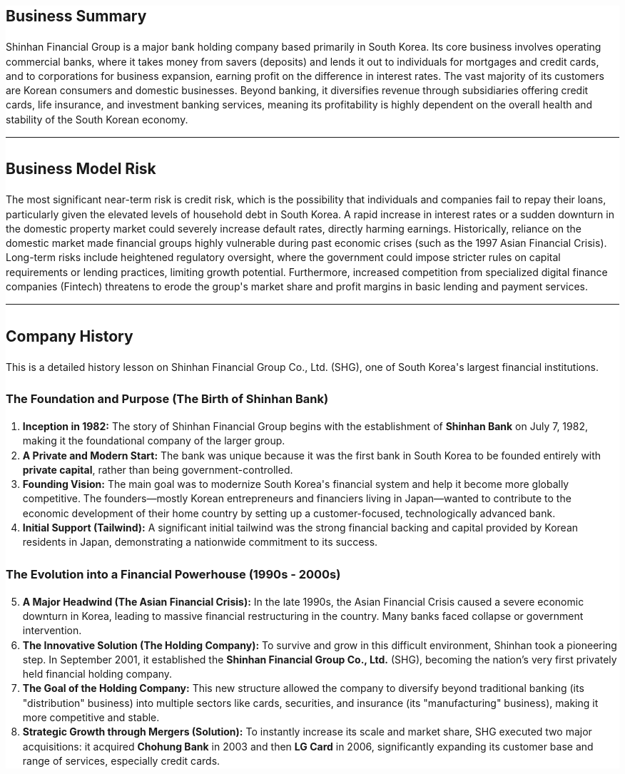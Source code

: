 ## Business Summary

Shinhan Financial Group is a major bank holding company based primarily in South Korea. Its core business involves operating commercial banks, where it takes money from savers (deposits) and lends it out to individuals for mortgages and credit cards, and to corporations for business expansion, earning profit on the difference in interest rates. The vast majority of its customers are Korean consumers and domestic businesses. Beyond banking, it diversifies revenue through subsidiaries offering credit cards, life insurance, and investment banking services, meaning its profitability is highly dependent on the overall health and stability of the South Korean economy.

---

## Business Model Risk

The most significant near-term risk is credit risk, which is the possibility that individuals and companies fail to repay their loans, particularly given the elevated levels of household debt in South Korea. A rapid increase in interest rates or a sudden downturn in the domestic property market could severely increase default rates, directly harming earnings. Historically, reliance on the domestic market made financial groups highly vulnerable during past economic crises (such as the 1997 Asian Financial Crisis). Long-term risks include heightened regulatory oversight, where the government could impose stricter rules on capital requirements or lending practices, limiting growth potential. Furthermore, increased competition from specialized digital finance companies (Fintech) threatens to erode the group's market share and profit margins in basic lending and payment services.

---

## Company History

This is a detailed history lesson on Shinhan Financial Group Co., Ltd. (SHG), one of South Korea's largest financial institutions.

### The Foundation and Purpose (The Birth of Shinhan Bank)

1.  **Inception in 1982:** The story of Shinhan Financial Group begins with the establishment of **Shinhan Bank** on July 7, 1982, making it the foundational company of the larger group.
2.  **A Private and Modern Start:** The bank was unique because it was the first bank in South Korea to be founded entirely with **private capital**, rather than being government-controlled.
3.  **Founding Vision:** The main goal was to modernize South Korea's financial system and help it become more globally competitive. The founders—mostly Korean entrepreneurs and financiers living in Japan—wanted to contribute to the economic development of their home country by setting up a customer-focused, technologically advanced bank.
4.  **Initial Support (Tailwind):** A significant initial tailwind was the strong financial backing and capital provided by Korean residents in Japan, demonstrating a nationwide commitment to its success.

### The Evolution into a Financial Powerhouse (1990s - 2000s)

5.  **A Major Headwind (The Asian Financial Crisis):** In the late 1990s, the Asian Financial Crisis caused a severe economic downturn in Korea, leading to massive financial restructuring in the country. Many banks faced collapse or government intervention.
6.  **The Innovative Solution (The Holding Company):** To survive and grow in this difficult environment, Shinhan took a pioneering step. In September 2001, it established the **Shinhan Financial Group Co., Ltd.** (SHG), becoming the nation’s very first privately held financial holding company.
7.  **The Goal of the Holding Company:** This new structure allowed the company to diversify beyond traditional banking (its "distribution" business) into multiple sectors like cards, securities, and insurance (its "manufacturing" business), making it more competitive and stable.
8.  **Strategic Growth through Mergers (Solution):** To instantly increase its scale and market share, SHG executed two major acquisitions: it acquired **Chohung Bank** in 2003 and then **LG Card** in 2006, significantly expanding its customer base and range of services, especially credit cards.
